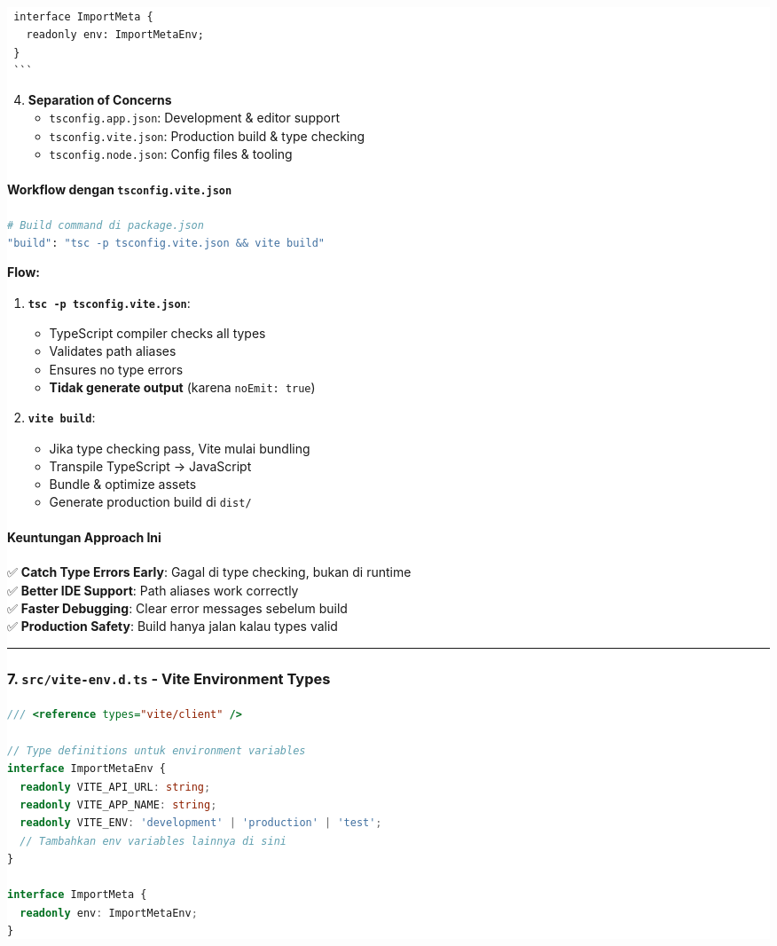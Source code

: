     interface ImportMeta {
       readonly env: ImportMetaEnv;
     }
     ```

4. **Separation of Concerns**
   - `tsconfig.app.json`: Development & editor support
   - `tsconfig.vite.json`: Production build & type checking
   - `tsconfig.node.json`: Config files & tooling

#### **Workflow dengan `tsconfig.vite.json`**

```bash
# Build command di package.json
"build": "tsc -p tsconfig.vite.json && vite build"
```

**Flow:**

1. **`tsc -p tsconfig.vite.json`**:
   - TypeScript compiler checks all types
   - Validates path aliases
   - Ensures no type errors
   - **Tidak generate output** (karena `noEmit: true`)

2. **`vite build`**:
   - Jika type checking pass, Vite mulai bundling
   - Transpile TypeScript → JavaScript
   - Bundle & optimize assets
   - Generate production build di `dist/`

#### **Keuntungan Approach Ini**

✅ **Catch Type Errors Early**: Gagal di type checking, bukan di runtime  
✅ **Better IDE Support**: Path aliases work correctly  
✅ **Faster Debugging**: Clear error messages sebelum build  
✅ **Production Safety**: Build hanya jalan kalau types valid

---

### 7. `src/vite-env.d.ts` - Vite Environment Types

```typescript
/// <reference types="vite/client" />

// Type definitions untuk environment variables
interface ImportMetaEnv {
  readonly VITE_API_URL: string;
  readonly VITE_APP_NAME: string;
  readonly VITE_ENV: 'development' | 'production' | 'test';
  // Tambahkan env variables lainnya di sini
}

interface ImportMeta {
  readonly env: ImportMetaEnv;
}
```
